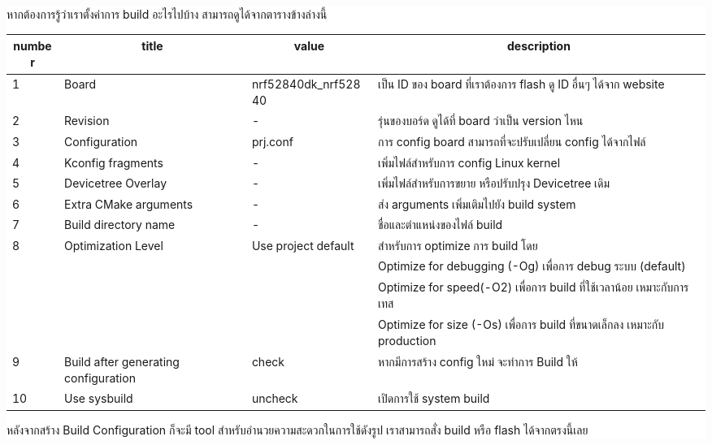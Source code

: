 หากต้องการรู้ว่าเราตั้งค่าการ build อะไรไปบ้าง สามารถดูได้จากตารางข้างล่างนี้

| number | title                                | value               | description                                                        |
| ------ | ------------------------------------ | ------------------- | ------------------------------------------------------------------ |
| 1      | Board                                | nrf52840dk_nrf52840 | เป็น ID ของ board ที่เราต้องการ flash ดู ID อื่นๆ ได้จาก website           |
| 2      | Revision                             | -                   | รุ่นของบอร์ด  ดูได้ที่ board ว่าเป็น version ไหน                            |
| 3      | Configuration                        | prj.conf            | การ config board สามารถที่จะปรับเปลี่ยน config ได้จากไฟล์                 |
| 4      | Kconfig fragments                    | -                   | เพิ่มไฟล์สำหรับการ config Linux kernel                                  |
| 5      | Devicetree Overlay                   | -                   | เพิ่มไฟล์สำหรับการขยาย หรือปรับปรุง Devicetree เดิม                         |
| 6      | Extra CMake arguments                | -                   | ส่ง arguments เพิ่มเติมไปยัง build system                               |
| 7      | Build directory name                 | -                   | ชื่อและตำแหน่งของไฟล์ build                                             |
| 8      | Optimization Level                   | Use project default | สำหรับการ optimize การ build โดย                                     |
|        |                                      |                     | Optimize for debugging (-Og) เพื่อการ debug ระบบ (default)           |
|        |                                      |                     | Optimize for speed(-O2) เพื่อการ build ที่ใช้เวลาน้อย เหมาะกับการเทส      |
|        |                                      |                     | Optimize for size (-Os) เพื่อการ build ที่ขนาดเล็กลง เหมาะกับ production |
| 9      | Build after generating configuration | check               | หากมีการสร้าง config ใหม่ จะทำการ Build ให้                             |
| 10     | Use sysbuild                         | uncheck             | เปิดการใช้ system build                                              |

หลังจากสร้าง Build Configuration ก็จะมี tool สำหรับอำนวยความสะดวกในการใช้ดังรูป เราสามารถสั่ง build หรือ flash ได้จากตรงนี้เลย
